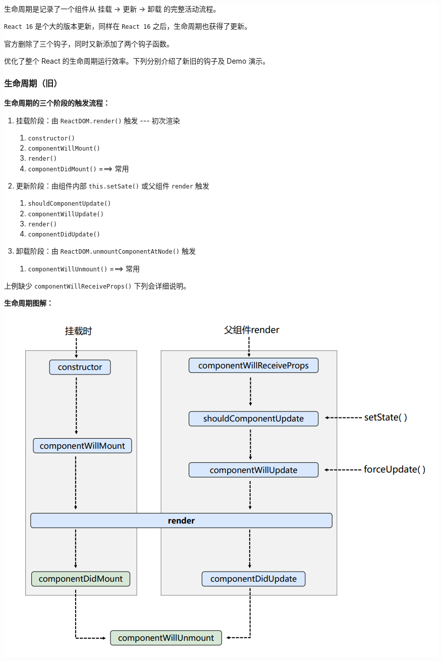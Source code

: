 生命周期是记录了一个组件从 挂载 -> 更新 -> 卸载 的完整活动流程。

`React 16` 是个大的版本更新，同样在 `React 16` 之后，生命周期也获得了更新。

官方删除了三个钩子，同时又新添加了两个钩子函数。

优化了整个 React 的生命周期运行效率。下列分别介绍了新旧的钩子及 Demo 演示。

### 生命周期（旧）

**生命周期的三个阶段的触发流程：**

1. 挂载阶段：由 `ReactDOM.render()` 触发 --- 初次渲染

   1. `constructor()`
   2. `componentWillMount()`
   3. `render()`
   4. `componentDidMount()` ===> 常用

2. 更新阶段：由组件内部 `this.setSate()` 或父组件 `render` 触发

   1. `shouldComponentUpdate()`
   2. `componentWillUpdate()`
   3. `render()`
   4. `componentDidUpdate()`

3. 卸载阶段：由 `ReactDOM.unmountComponentAtNode()` 触发

   1. `componentWillUnmount()` ===> 常用

上例缺少 `componentWillReceiveProps()` 下列会详细说明。

**生命周期图解：**

![](<./images/jsx-basic-study/react生命周期(旧).png>)
